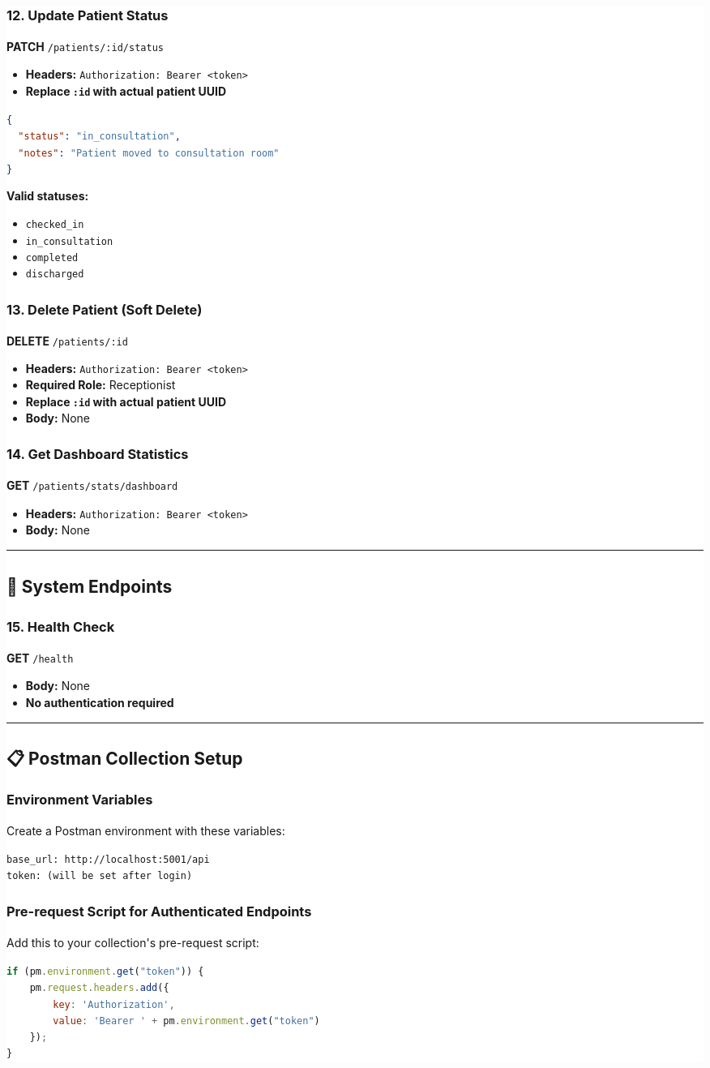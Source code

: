 ### 12. Update Patient Status
**PATCH** `/patients/:id/status`
- **Headers:** `Authorization: Bearer <token>`
- **Replace `:id` with actual patient UUID**
```json
{
  "status": "in_consultation",
  "notes": "Patient moved to consultation room"
}
```

**Valid statuses:**
- `checked_in`
- `in_consultation`
- `completed`
- `discharged`

### 13. Delete Patient (Soft Delete)
**DELETE** `/patients/:id`
- **Headers:** `Authorization: Bearer <token>`
- **Required Role:** Receptionist
- **Replace `:id` with actual patient UUID**
- **Body:** None

### 14. Get Dashboard Statistics
**GET** `/patients/stats/dashboard`
- **Headers:** `Authorization: Bearer <token>`
- **Body:** None

---

## 🏥 System Endpoints

### 15. Health Check
**GET** `/health`
- **Body:** None
- **No authentication required**

---

## 📋 Postman Collection Setup

### Environment Variables
Create a Postman environment with these variables:

```
base_url: http://localhost:5001/api
token: (will be set after login)
```

### Pre-request Script for Authenticated Endpoints
Add this to your collection's pre-request script:
```javascript
if (pm.environment.get("token")) {
    pm.request.headers.add({
        key: 'Authorization',
        value: 'Bearer ' + pm.environment.get("token")
    });
}
```
